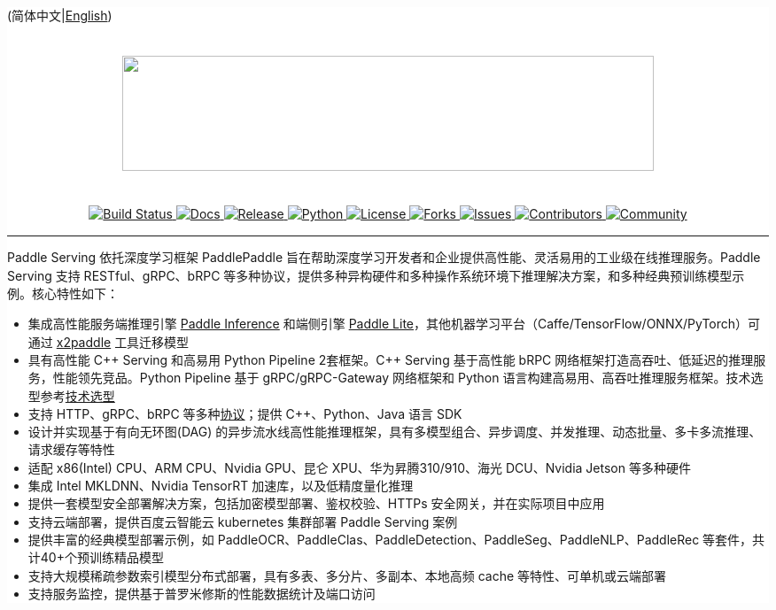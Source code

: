 (简体中文|[English](./README.md))

<p align="center">
    <br>
<img src='doc/images/serving_logo.png' width = "600" height = "130">
    <br>
<p>

<p align="center">
    <br>
    <a href="https://travis-ci.com/PaddlePaddle/Serving">
        <img alt="Build Status" src="https://img.shields.io/travis/com/PaddlePaddle/Serving/develop?style=flat-square">
        <img alt="Docs" src="https://img.shields.io/badge/docs-中文文档-brightgreen?style=flat-square">
        <img alt="Release" src="https://img.shields.io/badge/release-0.9.0-blue?style=flat-square">
        <img alt="Python" src="https://img.shields.io/badge/python-3.6/3.7/3.8/3.9-blue?style=flat-square">
        <img alt="License" src="https://img.shields.io/github/license/PaddlePaddle/Serving?color=blue&style=flat-square">
        <img alt="Forks" src="https://img.shields.io/github/forks/PaddlePaddle/Serving?color=yellow&style=flat-square">
        <img alt="Issues" src="https://img.shields.io/github/issues/PaddlePaddle/Serving?color=yellow&style=flat-square">
        <img alt="Contributors" src="https://img.shields.io/github/contributors/PaddlePaddle/Serving?color=orange&style=flat-square">
        <img alt="Community" src="https://img.shields.io/badge/join-Wechat,QQ-orange?style=flat-square">
    </a>
    <br>
<p>

***

Paddle Serving 依托深度学习框架 PaddlePaddle 旨在帮助深度学习开发者和企业提供高性能、灵活易用的工业级在线推理服务。Paddle Serving 支持 RESTful、gRPC、bRPC 等多种协议，提供多种异构硬件和多种操作系统环境下推理解决方案，和多种经典预训练模型示例。核心特性如下：

- 集成高性能服务端推理引擎 [Paddle Inference](https://paddleinference.paddlepaddle.org.cn/product_introduction/inference_intro.html) 和端侧引擎 [Paddle Lite](https://paddlelite.paddlepaddle.org.cn/introduction/tech_highlights.html)，其他机器学习平台（Caffe/TensorFlow/ONNX/PyTorch）可通过 [x2paddle](https://github.com/PaddlePaddle/X2Paddle) 工具迁移模型
- 具有高性能 C++ Serving 和高易用 Python Pipeline 2套框架。C++ Serving 基于高性能 bRPC 网络框架打造高吞吐、低延迟的推理服务，性能领先竞品。Python Pipeline 基于 gRPC/gRPC-Gateway 网络框架和 Python 语言构建高易用、高吞吐推理服务框架。技术选型参考[技术选型](doc/Serving_Design_CN.md#21-设计选型)
- 支持 HTTP、gRPC、bRPC 等多种[协议](doc/C++_Serving/Inference_Protocols_CN.md)；提供 C++、Python、Java 语言 SDK
- 设计并实现基于有向无环图(DAG) 的异步流水线高性能推理框架，具有多模型组合、异步调度、并发推理、动态批量、多卡多流推理、请求缓存等特性
- 适配 x86(Intel) CPU、ARM CPU、Nvidia GPU、昆仑 XPU、华为昇腾310/910、海光 DCU、Nvidia Jetson 等多种硬件
- 集成 Intel MKLDNN、Nvidia TensorRT 加速库，以及低精度量化推理
- 提供一套模型安全部署解决方案，包括加密模型部署、鉴权校验、HTTPs 安全网关，并在实际项目中应用
- 支持云端部署，提供百度云智能云 kubernetes 集群部署 Paddle Serving 案例
- 提供丰富的经典模型部署示例，如 PaddleOCR、PaddleClas、PaddleDetection、PaddleSeg、PaddleNLP、PaddleRec 等套件，共计40+个预训练精品模型
- 支持大规模稀疏参数索引模型分布式部署，具有多表、多分片、多副本、本地高频 cache 等特性、可单机或云端部署
- 支持服务监控，提供基于普罗米修斯的性能数据统计及端口访问

